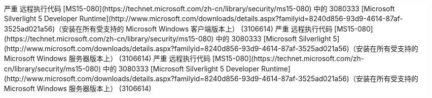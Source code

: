 </td>
<td style="border:1px solid black;">
严重

</td>
<td style="border:1px solid black;">
远程执行代码

</td>
<td style="border:1px solid black;">
[MS15-080](https://technet.microsoft.com/zh-cn/library/security/ms15-080) 中的 3080333

</td>
</tr>
<tr>
<td style="border:1px solid black;">
[Microsoft Silverlight 5 Developer Runtime](http://www.microsoft.com/downloads/details.aspx?familyid=8240d856-93d9-4614-87af-3525ad021a56)（安装在所有受支持的 Microsoft Windows 客户端版本上）  
(3106614)

</td>
<td style="border:1px solid black;">
严重

</td>
<td style="border:1px solid black;">
远程执行代码

</td>
<td style="border:1px solid black;">
[MS15-080](https://technet.microsoft.com/zh-cn/library/security/ms15-080) 中的 3080333

</td>
</tr>
<tr>
<td style="border:1px solid black;">
[Microsoft Silverlight 5](http://www.microsoft.com/downloads/details.aspx?familyid=8240d856-93d9-4614-87af-3525ad021a56)（安装在所有受支持的 Microsoft Windows 服务器版本上）  
(3106614)

</td>
<td style="border:1px solid black;">
严重

</td>
<td style="border:1px solid black;">
远程执行代码

</td>
<td style="border:1px solid black;">
[MS15-080](https://technet.microsoft.com/zh-cn/library/security/ms15-080) 中的 3080333

</td>
</tr>
<tr>
<td style="border:1px solid black;">
[Microsoft Silverlight 5 Developer Runtime](http://www.microsoft.com/downloads/details.aspx?familyid=8240d856-93d9-4614-87af-3525ad021a56)（安装在所有受支持的 Microsoft Windows 服务器版本上）  
(3106614)
